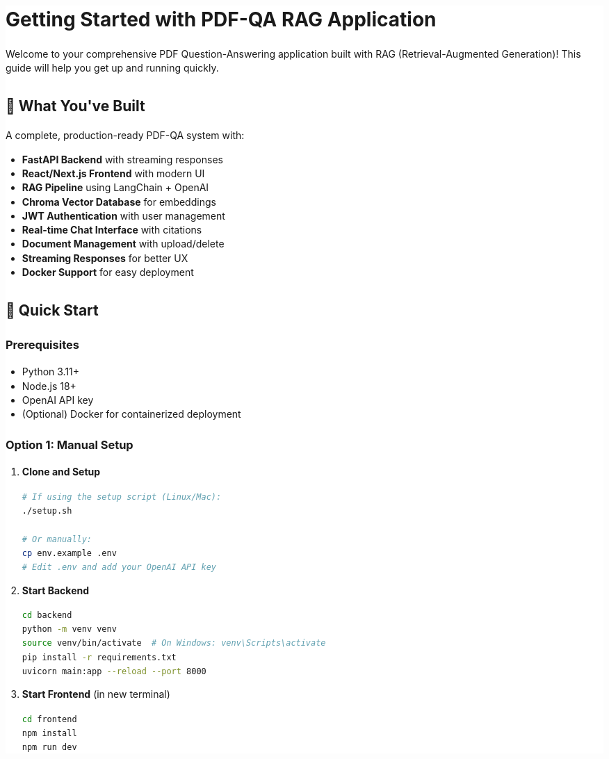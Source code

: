 # Getting Started with PDF-QA RAG Application

Welcome to your comprehensive PDF Question-Answering application built with RAG (Retrieval-Augmented Generation)! This guide will help you get up and running quickly.

## 🎯 What You've Built

A complete, production-ready PDF-QA system with:

- **FastAPI Backend** with streaming responses
- **React/Next.js Frontend** with modern UI
- **RAG Pipeline** using LangChain + OpenAI
- **Chroma Vector Database** for embeddings
- **JWT Authentication** with user management
- **Real-time Chat Interface** with citations
- **Document Management** with upload/delete
- **Streaming Responses** for better UX
- **Docker Support** for easy deployment

## 🚀 Quick Start

### Prerequisites

- Python 3.11+
- Node.js 18+
- OpenAI API key
- (Optional) Docker for containerized deployment

### Option 1: Manual Setup

1. **Clone and Setup**
   ```bash
   # If using the setup script (Linux/Mac):
   ./setup.sh
   
   # Or manually:
   cp env.example .env
   # Edit .env and add your OpenAI API key
   ```

2. **Start Backend**
   ```bash
   cd backend
   python -m venv venv
   source venv/bin/activate  # On Windows: venv\Scripts\activate
   pip install -r requirements.txt
   uvicorn main:app --reload --port 8000
   ```

3. **Start Frontend** (in new terminal)
   ```bash
   cd frontend
   npm install
   npm run dev
   ```
